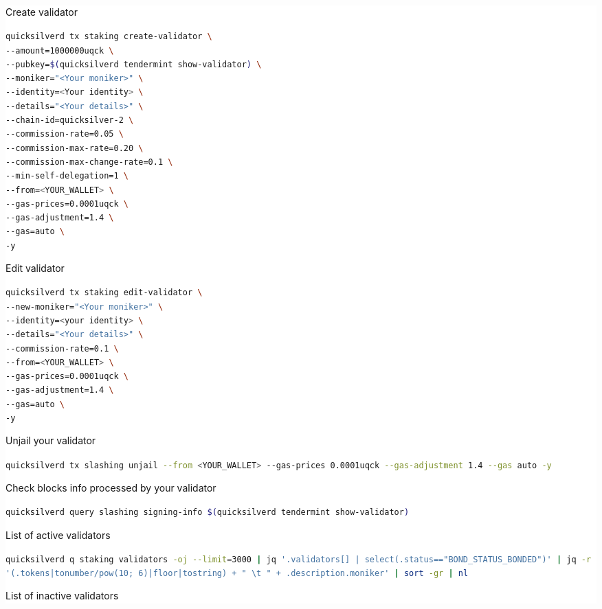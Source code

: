 Create validator

```bash
quicksilverd tx staking create-validator \
--amount=1000000uqck \
--pubkey=$(quicksilverd tendermint show-validator) \
--moniker="<Your moniker>" \
--identity=<Your identity> \
--details="<Your details>" \
--chain-id=quicksilver-2 \
--commission-rate=0.05 \
--commission-max-rate=0.20 \
--commission-max-change-rate=0.1 \
--min-self-delegation=1 \
--from=<YOUR_WALLET> \
--gas-prices=0.0001uqck \
--gas-adjustment=1.4 \
--gas=auto \
-y
```

Edit validator

```bash
quicksilverd tx staking edit-validator \
--new-moniker="<Your moniker>" \
--identity=<your identity> \
--details="<Your details>" \
--commission-rate=0.1 \
--from=<YOUR_WALLET> \
--gas-prices=0.0001uqck \
--gas-adjustment=1.4 \
--gas=auto \
-y
```

Unjail your validator

```bash
quicksilverd tx slashing unjail --from <YOUR_WALLET> --gas-prices 0.0001uqck --gas-adjustment 1.4 --gas auto -y
```

Check blocks info processed by your validator

```bash
quicksilverd query slashing signing-info $(quicksilverd tendermint show-validator)
```

List of active validators

```bash
quicksilverd q staking validators -oj --limit=3000 | jq '.validators[] | select(.status=="BOND_STATUS_BONDED")' | jq -r '(.tokens|tonumber/pow(10; 6)|floor|tostring) + " \t " + .description.moniker' | sort -gr | nl
```

List of inactive validators
